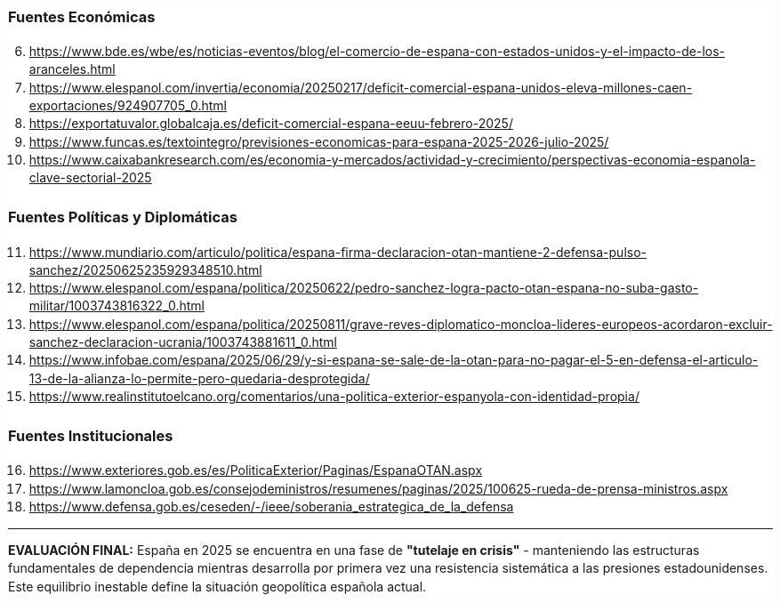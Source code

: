 ### Fuentes Económicas
6. https://www.bde.es/wbe/es/noticias-eventos/blog/el-comercio-de-espana-con-estados-unidos-y-el-impacto-de-los-aranceles.html
7. https://www.elespanol.com/invertia/economia/20250217/deficit-comercial-espana-unidos-eleva-millones-caen-exportaciones/924907705_0.html
8. https://exportatuvalor.globalcaja.es/deficit-comercial-espana-eeuu-febrero-2025/
9. https://www.funcas.es/textointegro/previsiones-economicas-para-espana-2025-2026-julio-2025/
10. https://www.caixabankresearch.com/es/economia-y-mercados/actividad-y-crecimiento/perspectivas-economia-espanola-clave-sectorial-2025

### Fuentes Políticas y Diplomáticas
11. https://www.mundiario.com/articulo/politica/espana-firma-declaracion-otan-mantiene-2-defensa-pulso-sanchez/20250625235929348510.html
12. https://www.elespanol.com/espana/politica/20250622/pedro-sanchez-logra-pacto-otan-espana-no-suba-gasto-militar/1003743816322_0.html
13. https://www.elespanol.com/espana/politica/20250811/grave-reves-diplomatico-moncloa-lideres-europeos-acordaron-excluir-sanchez-declaracion-ucrania/1003743881611_0.html
14. https://www.infobae.com/espana/2025/06/29/y-si-espana-se-sale-de-la-otan-para-no-pagar-el-5-en-defensa-el-articulo-13-de-la-alianza-lo-permite-pero-quedaria-desprotegida/
15. https://www.realinstitutoelcano.org/comentarios/una-politica-exterior-espanyola-con-identidad-propia/

### Fuentes Institucionales
16. https://www.exteriores.gob.es/es/PoliticaExterior/Paginas/EspanaOTAN.aspx
17. https://www.lamoncloa.gob.es/consejodeministros/resumenes/paginas/2025/100625-rueda-de-prensa-ministros.aspx
18. https://www.defensa.gob.es/ceseden/-/ieee/soberania_estrategica_de_la_defensa

---

**EVALUACIÓN FINAL:** España en 2025 se encuentra en una fase de **"tutelaje en crisis"** - manteniendo las estructuras fundamentales de dependencia mientras desarrolla por primera vez una resistencia sistemática a las presiones estadounidenses. Este equilibrio inestable define la situación geopolítica española actual.